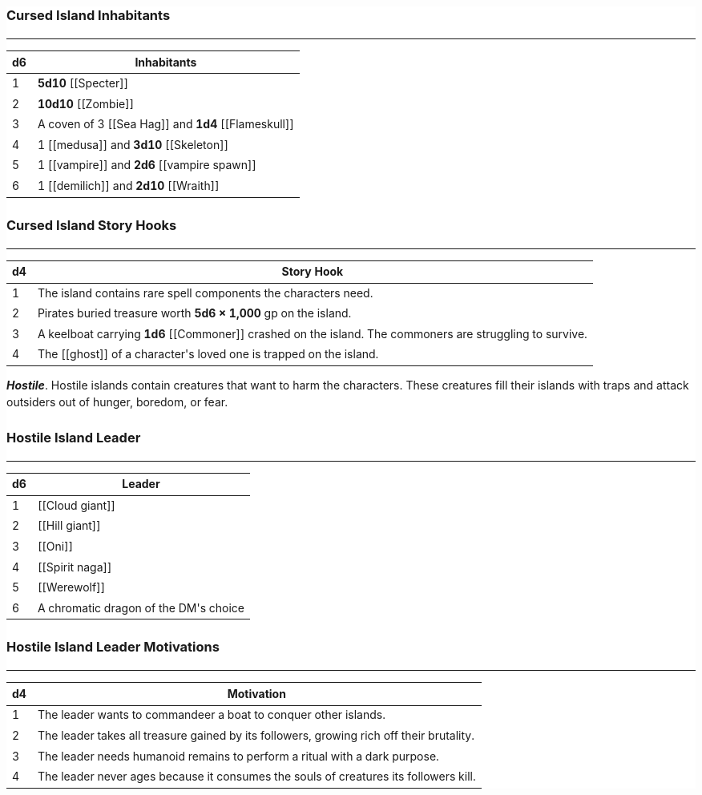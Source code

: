 ### Cursed Island Inhabitants
---
|d6|Inhabitants|
|----|------------|
|1|**5d10** [[Specter]]|
|2|**10d10** [[Zombie]]|
|3|A coven of 3 [[Sea Hag]] and **1d4** [[Flameskull]]|
|4|1 [[medusa]] and **3d10** [[Skeleton]]|
|5|1 [[vampire]] and **2d6** [[vampire spawn]]|
|6|1 [[demilich]] and **2d10** [[Wraith]]|

### Cursed Island Story Hooks
---
|d4|Story Hook|
|----|------------|
|1|The island contains rare spell components the characters need.|
|2|Pirates buried treasure worth **5d6 × 1,000** gp on the island.|
|3|A keelboat carrying **1d6** [[Commoner]] crashed on the island. The commoners are struggling to survive.|
|4|The [[ghost]] of a character's loved one is trapped on the island.|



**_Hostile_**. Hostile islands contain creatures that want to harm the characters. These creatures fill their islands with traps and attack outsiders out of hunger, boredom, or fear.
### Hostile Island Leader
---
|d6|Leader|
|----|------------|
|1|[[Cloud giant]]|
|2|[[Hill giant]]|
|3|[[Oni]]|
|4|[[Spirit naga]]|
|5|[[Werewolf]]|
|6|A chromatic dragon of the DM's choice|

### Hostile Island Leader Motivations
---
|d4|Motivation|
|----|------------|
|1|The leader wants to commandeer a boat to conquer other islands.|
|2|The leader takes all treasure gained by its followers, growing rich off their brutality.|
|3|The leader needs humanoid remains to perform a ritual with a dark purpose.|
|4|The leader never ages because it consumes the souls of creatures its followers kill.|
